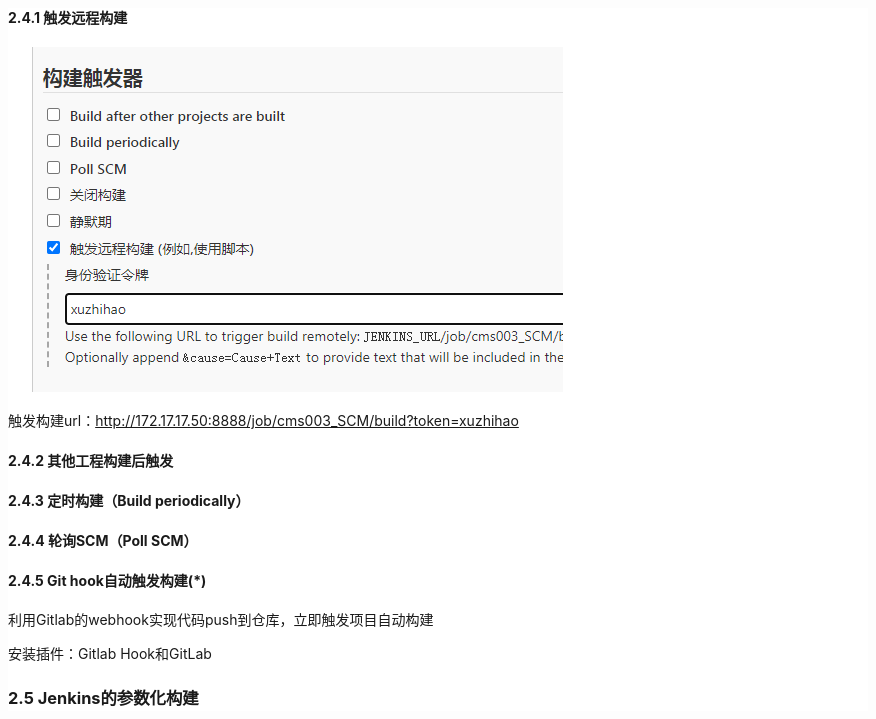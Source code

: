 #### 2.4.1 触发远程构建

![](../../assets/_images/devops/deploy/jenkins/jenkins_build_triger1.png)

触发构建url：http://172.17.17.50:8888/job/cms003_SCM/build?token=xuzhihao


#### 2.4.2 其他工程构建后触发

#### 2.4.3 定时构建（Build periodically）

#### 2.4.4 轮询SCM（Poll SCM）

#### 2.4.5 Git hook自动触发构建(*)

利用Gitlab的webhook实现代码push到仓库，立即触发项目自动构建

安装插件：Gitlab Hook和GitLab


### 2.5 Jenkins的参数化构建
